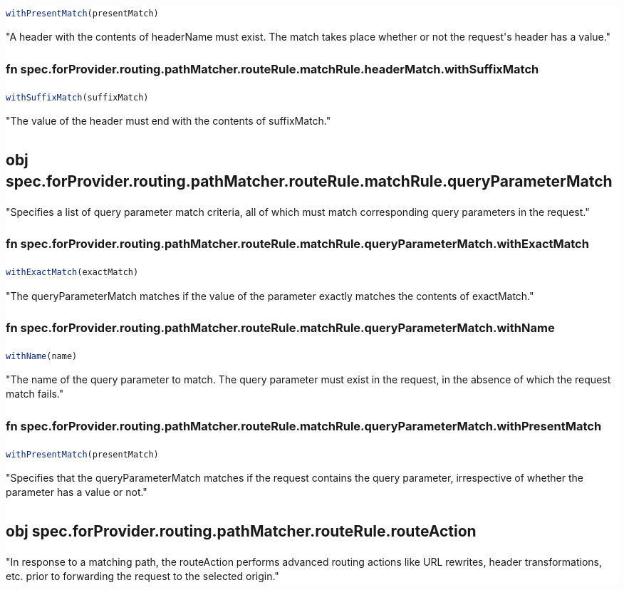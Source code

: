 ```ts
withPresentMatch(presentMatch)
```

"A header with the contents of headerName must exist. The match takes place whether or not the request's header has a value."

### fn spec.forProvider.routing.pathMatcher.routeRule.matchRule.headerMatch.withSuffixMatch

```ts
withSuffixMatch(suffixMatch)
```

"The value of the header must end with the contents of suffixMatch."

## obj spec.forProvider.routing.pathMatcher.routeRule.matchRule.queryParameterMatch

"Specifies a list of query parameter match criteria, all of which must match corresponding query parameters in the request."

### fn spec.forProvider.routing.pathMatcher.routeRule.matchRule.queryParameterMatch.withExactMatch

```ts
withExactMatch(exactMatch)
```

"The queryParameterMatch matches if the value of the parameter exactly matches the contents of exactMatch."

### fn spec.forProvider.routing.pathMatcher.routeRule.matchRule.queryParameterMatch.withName

```ts
withName(name)
```

"The name of the query parameter to match. The query parameter must exist in the request, in the absence of which the request match fails."

### fn spec.forProvider.routing.pathMatcher.routeRule.matchRule.queryParameterMatch.withPresentMatch

```ts
withPresentMatch(presentMatch)
```

"Specifies that the queryParameterMatch matches if the request contains the query parameter, irrespective of whether the parameter has a value or not."

## obj spec.forProvider.routing.pathMatcher.routeRule.routeAction

"In response to a matching path, the routeAction performs advanced routing actions like URL rewrites, header transformations, etc. prior to forwarding the request to the selected origin."

